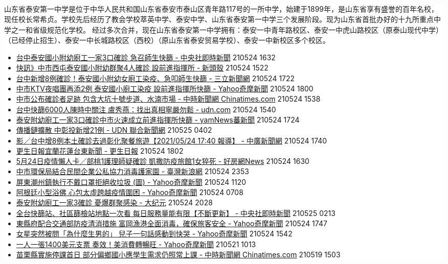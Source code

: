山东省泰安第一中学是位于中华人民共和国山东省泰安市泰山区青年路117号的一所中学，始建于1899年，是山东省享有盛誉的百年名校，现任校长常希贞。学校先后经历了教会学校萃英中学、泰安中学、山东省泰安第一中学三个发展阶段。现为山东省首批办好的十九所重点中学之一和省级规范化学校。
经过多次合并，现在山东省泰安第一中学拥有：泰安一中青年路校区、泰安一中虎山路校区（原泰山现代中学）（已经停止招生）、泰安一中长城路校区（西校）（原山东省泰安贸易学校）、泰安一中新校区多个校区。
- [台中泰安國小附幼廚工一家3口確診 急召師生快篩 - 中央社即時新聞](https://www.cna.com.tw/news/aloc/202105240207.aspx "台中泰安國小附幼廚工一家3口確診 急召師生快篩 - 中央社即時新聞") 210524 1632
- [快訊》中市西屯泰安國小附幼群聚4人確診 設前進指揮所 - 新頭殼](https://newtalk.tw/news/view/2021-05-24/578389 "快訊》中市西屯泰安國小附幼群聚4人確診 設前進指揮所 - 新頭殼") 210524 1522
- [台中新增8例確診！泰安國小附幼女廚工染疫、急叩師生快篩 - 三立新聞網](https://www.setn.com/News.aspx?NewsID=943767 "台中新增8例確診！泰安國小附幼女廚工染疫、急叩師生快篩 - 三立新聞網") 210524 1722
- [中市KTV夜唱團再添2例 泰安國小廚工染疫 設前進指揮所快篩 - Yahoo奇摩新聞](https://tw.news.yahoo.com/%E4%B8%AD%E5%B8%82kt-v%E5%A4%9C%E5%94%B1%E5%9C%98%E5%86%8D%E6%B7%BB-2-%E4%BE%8B-%E6%B3%B0%E5%AE%89%E5%9C%8B%E5%B0%8F%E5%BB%9A%E5%B7%A5%E6%9F%93%E7%96%AB-%E8%A8%AD%E5%89%8D%E9%80%B2%E6%8C%87%E6%8F%AE%E6%89%80%E5%BF%AB%E7%AF%A9-100023119.html "中市KTV夜唱團再添2例 泰安國小廚工染疫 設前進指揮所快篩 - Yahoo奇摩新聞") 210524 1800
- [中市公布確診者足跡 包含大坑十號步道、水湳市場 - 中時新聞網 Chinatimes.com](https://www.chinatimes.com/realtimenews/20210524003701-260405 "中市公布確診者足跡 包含大坑十號步道、水湳市場 - 中時新聞網 Chinatimes.com") 210524 1538
- [台中快篩6000人陳時中關注 盧秀燕：找出真相寧嚴勿鬆 - udn.com](https://udn.com/news/story/7325/5481635 "台中快篩6000人陳時中關注 盧秀燕：找出真相寧嚴勿鬆 - udn.com") 210524 1540
- [泰安附幼廚工一家3口確診中市火速成立前進指揮所快篩 - yamNews蕃新聞](http://n.yam.com/Article/20210524153266 "泰安附幼廚工一家3口確診中市火速成立前進指揮所快篩 - yamNews蕃新聞") 210524 1724
- [傳播鏈擴散 中彰投新增21例 - UDN 聯合新聞網](https://udn.com/news/story/120940/5482366?from=udn-catebreaknews_ch2 "傳播鏈擴散 中彰投新增21例 - UDN 聯合新聞網") 210525 0402
- [影／台中增8例本土確診去過彰化聚餐旅遊【2021/05/24 17:40 報導】 - 中廣新聞網](https://www.bcc.com.tw/newsView.6220796 "影／台中增8例本土確診去過彰化聚餐旅遊【2021/05/24 17:40 報導】 - 中廣新聞網") 210524 1740
- [更生日報宜蘭花蓮台東新聞 - 更生日報](http://www.ksnews.com.tw/index.php/news/contents_page/0001488931 "更生日報宜蘭花蓮台東新聞 - 更生日報") 210524 1802
- [5月24日疫情懶人卡／部桃1護理師疑確診 凱撒防疫旅館1女猝死 - 好房網News](https://news.housefun.com.tw/news/article/169641298180.html "5月24日疫情懶人卡／部桃1護理師疑確診 凱撒防疫旅館1女猝死 - 好房網News") 210524 1630
- [中市環保局結合民間企業公私協力消毒護家園 - 臺灣新浪網](https://news.sina.com.tw/article/20210524/38669792.html "中市環保局結合民間企業公私協力消毒護家園 - 臺灣新浪網") 210524 2353
- [屏東潮州鎮執行不戴口罩拒絕收垃圾 (圖) - Yahoo奇摩新聞](https://tw.news.yahoo.com/%E5%B1%8F%E6%9D%B1%E6%BD%AE%E5%B7%9E%E9%8E%AE%E5%9F%B7%E8%A1%8C%E4%B8%8D%E6%88%B4%E5%8F%A3%E7%BD%A9%E6%8B%92%E7%B5%95%E6%94%B6%E5%9E%83%E5%9C%BE-%E5%9C%96-032009570.html "屏東潮州鎮執行不戴口罩拒絕收垃圾 (圖) - Yahoo奇摩新聞") 210524 1120
- [阿根廷小型浴佛 心包太虛跨越疫情圍困 - Yahoo奇摩新聞](https://tw.news.yahoo.com/%E9%98%BF%E6%A0%B9%E5%BB%B7%E5%B0%8F%E5%9E%8B%E6%B5%B4%E4%BD%9B-%E5%BF%83%E5%8C%85%E5%A4%AA%E8%99%9B%E8%B7%A8%E8%B6%8A%E7%96%AB%E6%83%85%E5%9C%8D%E5%9B%B0-230853054.html "阿根廷小型浴佛 心包太虛跨越疫情圍困 - Yahoo奇摩新聞") 210524 0708
- [泰安附幼廚工一家3確診 憂爆群聚感染 - 大纪元](https://www.epochtimes.com/gb/21/5/24/n12971825.htm "泰安附幼廚工一家3確診 憂爆群聚感染 - 大纪元") 210524 2028
- [全台快篩站、社區篩檢站地點一次看 每日服務量能有限【不斷更新】 - 中央社即時新聞](https://www.cna.com.tw/news/firstnews/202105190360.aspx "全台快篩站、社區篩檢站地點一次看 每日服務量能有限【不斷更新】 - 中央社即時新聞") 210525 0213
- [東縣府配合交通部防疫清消措施 富岡漁港全面消毒，確保旅客安全 - Yahoo奇摩新聞](https://tw.news.yahoo.com/%E6%9D%B1%E7%B8%A3%E5%BA%9C%E9%85%8D%E5%90%88%E4%BA%A4%E9%80%9A%E9%83%A8%E9%98%B2%E7%96%AB%E6%B8%85%E6%B6%88%E6%8E%AA%E6%96%BD-%E5%AF%8C%E5%B2%A1%E6%BC%81%E6%B8%AF%E5%85%A8%E9%9D%A2%E6%B6%88%E6%AF%92-%E7%A2%BA%E4%BF%9D%E6%97%85%E5%AE%A2%E5%AE%89%E5%85%A8-094701736.html "東縣府配合交通部防疫清消措施 富岡漁港全面消毒，確保旅客安全 - Yahoo奇摩新聞") 210524 1747
- [女星突然被問「為什麼生男的」 兒子一句話感動到快哭 - Yahoo奇摩新聞](https://tw.news.yahoo.com/%E5%A5%B3%E6%98%9F%E7%AA%81%E7%84%B6%E8%A2%AB%E5%95%8F-%E7%82%BA%E4%BB%80%E9%BA%BC%E7%94%9F%E7%94%B7%E7%9A%84-%E5%85%92%E5%AD%90-%E5%8F%A5%E8%A9%B1%E6%84%9F%E5%8B%95%E5%88%B0%E5%BF%AB%E5%93%AD-074240611.html "女星突然被問「為什麼生男的」 兒子一句話感動到快哭 - Yahoo奇摩新聞") 210524 1542
- [一人一張1400美元支票 奏效！美消費轉暢旺 - Yahoo奇摩新聞](https://tw.news.yahoo.com/%E4%BA%BA-%E5%BC%B51400%E7%BE%8E%E5%85%83%E6%94%AF%E7%A5%A8-%E5%A5%8F%E6%95%88-%E7%BE%8E%E6%B6%88%E8%B2%BB%E8%BD%89%E6%9A%A2%E6%97%BA-114141972.html "一人一張1400美元支票 奏效！美消費轉暢旺 - Yahoo奇摩新聞") 210521 1013
- [苗栗縣實施停課首日 部分偏鄉國小應學生需求仍照常上課 - 中時新聞網 Chinatimes.com](https://www.chinatimes.com/realtimenews/20210519004008-260405 "苗栗縣實施停課首日 部分偏鄉國小應學生需求仍照常上課 - 中時新聞網 Chinatimes.com") 210519 1503

